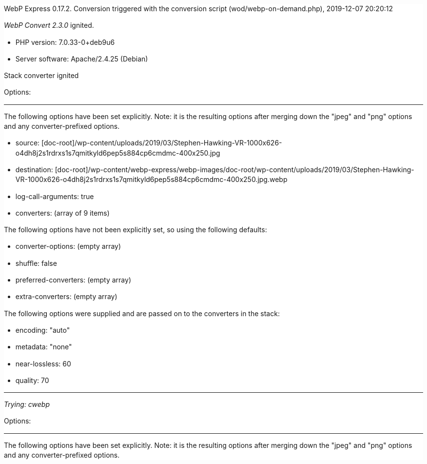 WebP Express 0.17.2. Conversion triggered with the conversion script (wod/webp-on-demand.php), 2019-12-07 20:20:12


*WebP Convert 2.3.0*  ignited.

- PHP version: 7.0.33-0+deb9u6

- Server software: Apache/2.4.25 (Debian)


Stack converter ignited


Options:

------------

The following options have been set explicitly. Note: it is the resulting options after merging down the "jpeg" and "png" options and any converter-prefixed options.

- source: [doc-root]/wp-content/uploads/2019/03/Stephen-Hawking-VR-1000x626-o4dh8j2s1rdrxs1s7qmitkyld6pep5s884cp6cmdmc-400x250.jpg

- destination: [doc-root]/wp-content/webp-express/webp-images/doc-root/wp-content/uploads/2019/03/Stephen-Hawking-VR-1000x626-o4dh8j2s1rdrxs1s7qmitkyld6pep5s884cp6cmdmc-400x250.jpg.webp

- log-call-arguments: true

- converters: (array of 9 items)


The following options have not been explicitly set, so using the following defaults:

- converter-options: (empty array)

- shuffle: false

- preferred-converters: (empty array)

- extra-converters: (empty array)


The following options were supplied and are passed on to the converters in the stack:

- encoding: "auto"

- metadata: "none"

- near-lossless: 60

- quality: 70

------------



*Trying: cwebp* 


Options:

------------

The following options have been set explicitly. Note: it is the resulting options after merging down the "jpeg" and "png" options and any converter-prefixed options.
